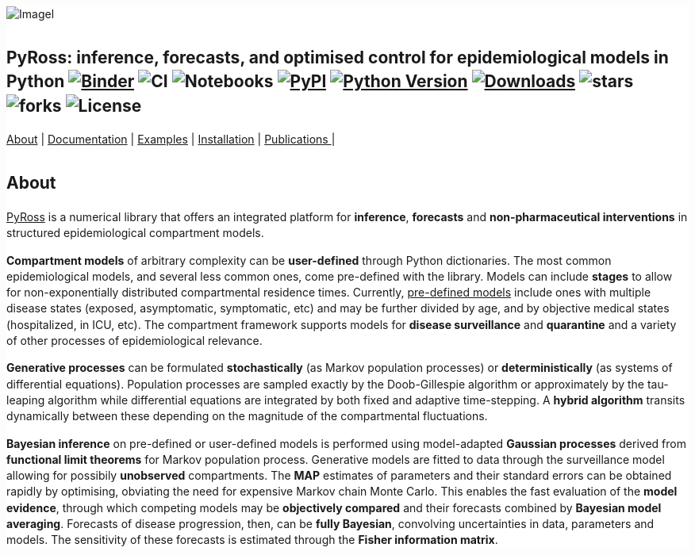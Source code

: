 ![Imagel](https://raw.githubusercontent.com/rajeshrinet/pyross/master/examples/others/banner.jpg)


## PyRoss: inference, forecasts, and optimised control for epidemiological models in Python [![Binder](https://mybinder.org/badge_logo.svg)](https://mybinder.org/v2/gh/rajeshrinet/pyross/master?filepath=binder) ![CI](https://github.com/rajeshrinet/pyross/workflows/CI/badge.svg) ![Notebooks](https://github.com/rajeshrinet/pyross/workflows/Notebooks/badge.svg)  [![PyPI](https://img.shields.io/pypi/v/pyross.svg)](https://pypi.python.org/pypi/pyross) [![Python Version](https://img.shields.io/pypi/pyversions/pyross)](https://pypi.org/project/pyross) [![Downloads](https://pepy.tech/badge/pyross)](https://pepy.tech/project/pyross)  ![stars](https://img.shields.io/github/stars/rajeshrinet/pyross) ![forks](https://img.shields.io/github/forks/rajeshrinet/pyross) ![License](https://img.shields.io/github/license/rajeshrinet/pyross) 


[About](#about) | 
[Documentation](https://pyross.readthedocs.io/en/latest/) | 
[Examples](#examples) | 
[Installation](#installation) | 
[Publications ](#publications) | 



## About

[PyRoss](https://github.com/rajeshrinet/pyross) is a numerical library that offers an integrated platform for **inference**, **forecasts** and **non-pharmaceutical interventions** in structured epidemiological compartment models. 

**Compartment models** of arbitrary complexity can be  **user-defined** through Python dictionaries. The most common epidemiological models, and several less common ones, come pre-defined with the library. Models can include **stages** to allow for non-exponentially distributed compartmental residence times. Currently,  [pre-defined models](https://github.com/rajeshrinet/pyross/blob/master/docs/models.pdf) include ones with multiple disease states (exposed, asymptomatic, symptomatic, etc) and may be further divided by age, and by objective medical states (hospitalized, in ICU, etc). The compartment framework supports models for **disease surveillance** and **quarantine** and a variety of other processes of epidemiological relevance. 

**Generative processes** can be formulated **stochastically** (as Markov population processes) or **deterministically** (as systems of differential equations). Population processes are sampled exactly by the Doob-Gillespie algorithm or approximately by the tau-leaping algorithm while differential equations are integrated by both fixed and adaptive time-stepping. A **hybrid algorithm** transits dynamically between these  depending on the magnitude of the compartmental fluctuations. 

**Bayesian inference** on pre-defined or user-defined models is performed using model-adapted **Gaussian processes**  derived from **functional limit theorems** for Markov  population process. Generative models are fitted to data through the surveillance model allowing for possibily **unobserved** compartments. The **MAP** estimates of parameters and their standard errors can be obtained rapidly by optimising, obviating the need for expensive Markov chain Monte Carlo. This enables the fast evaluation of the **model evidence**, through which competing models may be **objectively compared** and their forecasts combined by **Bayesian model averaging**. Forecasts of disease progression, then, can be **fully Bayesian**, convolving uncertainties in data, parameters and models. The sensitivity of these forecasts is estimated through the **Fisher information matrix**. 
